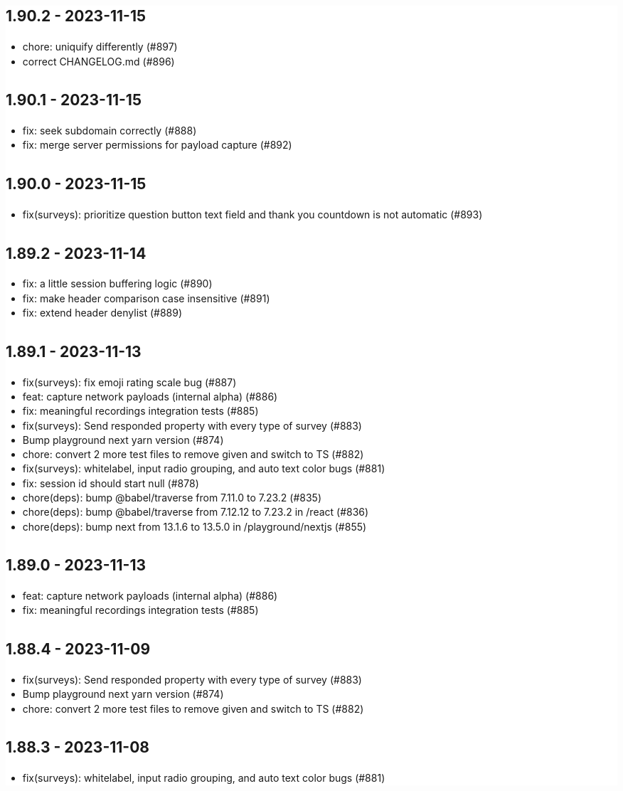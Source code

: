 ## 1.90.2 - 2023-11-15

- chore: uniquify differently (#897)
- correct CHANGELOG.md (#896)

## 1.90.1 - 2023-11-15

- fix: seek subdomain correctly (#888)
- fix: merge server permissions for payload capture (#892)

## 1.90.0 - 2023-11-15

- fix(surveys): prioritize question button text field and thank you countdown is not automatic (#893)

## 1.89.2 - 2023-11-14

- fix: a little session buffering logic (#890)
- fix: make header comparison case insensitive (#891)
- fix: extend header denylist (#889)

## 1.89.1 - 2023-11-13

- fix(surveys): fix emoji rating scale bug (#887)
- feat: capture network payloads (internal alpha) (#886)
- fix: meaningful recordings integration tests (#885)
- fix(surveys): Send responded property with every type of survey (#883)
- Bump playground next yarn version (#874)
- chore: convert 2 more test files to remove given and switch to TS (#882)
- fix(surveys): whitelabel, input radio grouping, and auto text color bugs (#881)
- fix: session id should start null (#878)
- chore(deps): bump @babel/traverse from 7.11.0 to 7.23.2 (#835)
- chore(deps): bump @babel/traverse from 7.12.12 to 7.23.2 in /react (#836)
- chore(deps): bump next from 13.1.6 to 13.5.0 in /playground/nextjs (#855)

## 1.89.0 - 2023-11-13

- feat: capture network payloads (internal alpha) (#886)
- fix: meaningful recordings integration tests (#885)

## 1.88.4 - 2023-11-09

- fix(surveys): Send responded property with every type of survey (#883)
- Bump playground next yarn version (#874)
- chore: convert 2 more test files to remove given and switch to TS (#882)

## 1.88.3 - 2023-11-08

- fix(surveys): whitelabel, input radio grouping, and auto text color bugs (#881)
